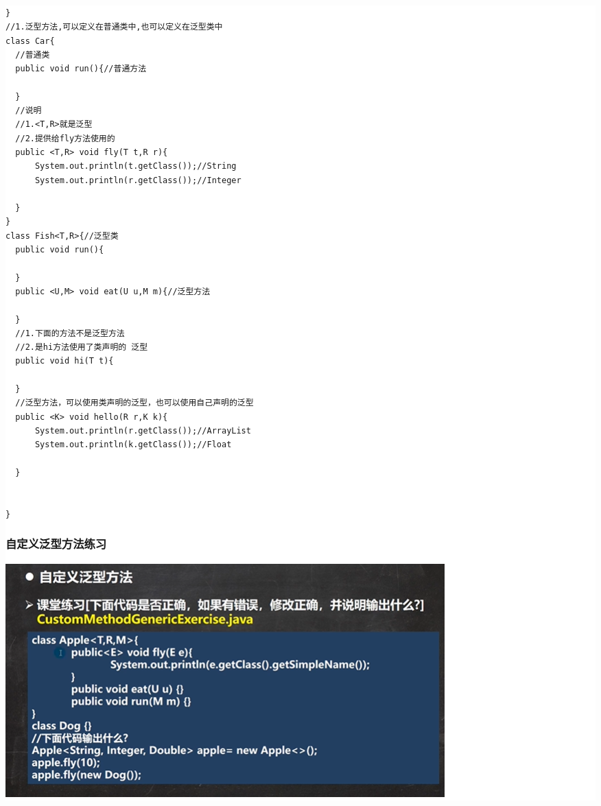   ```
}
//1.泛型方法,可以定义在普通类中,也可以定义在泛型类中
class Car{
    //普通类
    public void run(){//普通方法

    }
    //说明
    //1.<T,R>就是泛型
    //2.提供给fly方法使用的
    public <T,R> void fly(T t,R r){
        System.out.println(t.getClass());//String
        System.out.println(r.getClass());//Integer

    }
}
class Fish<T,R>{//泛型类
    public void run(){

    }
    public <U,M> void eat(U u,M m){//泛型方法

    }
    //1.下面的方法不是泛型方法
    //2.是hi方法使用了类声明的 泛型
    public void hi(T t){

    }
    //泛型方法，可以使用类声明的泛型，也可以使用自己声明的泛型
    public <K> void hello(R r,K k){
        System.out.println(r.getClass());//ArrayList
        System.out.println(k.getClass());//Float

    }


}
```

### 自定义泛型方法练习

![1626403164395](./images/fanxing/02.png)
